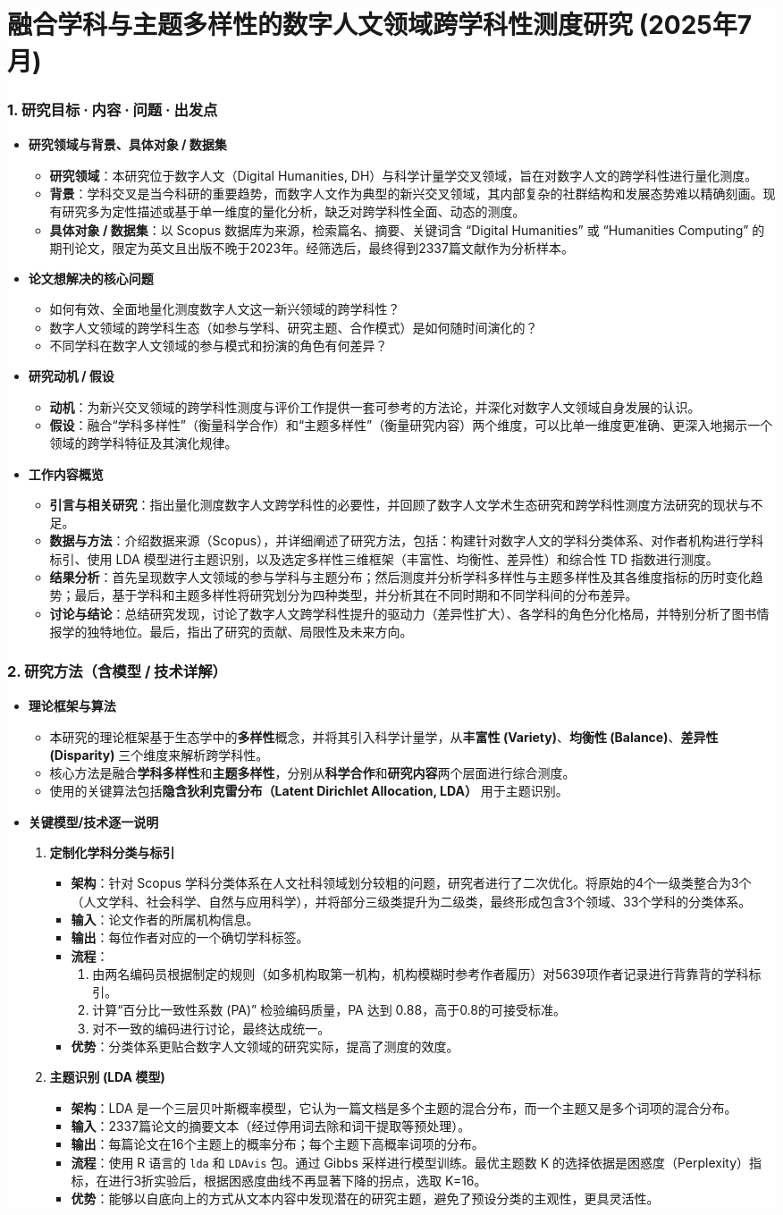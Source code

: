 # 融合学科与主题多样性的数字人文领域跨学科性测度研究 (2025年7月)

### 1. 研究目标 · 内容 · 问题 · 出发点

- **研究领域与背景、具体对象 / 数据集**
  - **研究领域**：本研究位于数字人文（Digital Humanities, DH）与科学计量学交叉领域，旨在对数字人文的跨学科性进行量化测度。
  - **背景**：学科交叉是当今科研的重要趋势，而数字人文作为典型的新兴交叉领域，其内部复杂的社群结构和发展态势难以精确刻画。现有研究多为定性描述或基于单一维度的量化分析，缺乏对跨学科性全面、动态的测度。
  - **具体对象 / 数据集**：以 Scopus 数据库为来源，检索篇名、摘要、关键词含 “Digital Humanities” 或 “Humanities Computing” 的期刊论文，限定为英文且出版不晚于2023年。经筛选后，最终得到2337篇文献作为分析样本。

- **论文想解决的核心问题**
  - 如何有效、全面地量化测度数字人文这一新兴领域的跨学科性？
  - 数字人文领域的跨学科生态（如参与学科、研究主题、合作模式）是如何随时间演化的？
  - 不同学科在数字人文领域的参与模式和扮演的角色有何差异？

- **研究动机 / 假设**
  - **动机**：为新兴交叉领域的跨学科性测度与评价工作提供一套可参考的方法论，并深化对数字人文领域自身发展的认识。
  - **假设**：融合“学科多样性”（衡量科学合作）和“主题多样性”（衡量研究内容）两个维度，可以比单一维度更准确、更深入地揭示一个领域的跨学科特征及其演化规律。

- **工作内容概览**
  - **引言与相关研究**：指出量化测度数字人文跨学科性的必要性，并回顾了数字人文学术生态研究和跨学科性测度方法研究的现状与不足。
  - **数据与方法**：介绍数据来源（Scopus），并详细阐述了研究方法，包括：构建针对数字人文的学科分类体系、对作者机构进行学科标引、使用 LDA 模型进行主题识别，以及选定多样性三维框架（丰富性、均衡性、差异性）和综合性 TD 指数进行测度。
  - **结果分析**：首先呈现数字人文领域的参与学科与主题分布；然后测度并分析学科多样性与主题多样性及其各维度指标的历时变化趋势；最后，基于学科和主题多样性将研究划分为四种类型，并分析其在不同时期和不同学科间的分布差异。
  - **讨论与结论**：总结研究发现，讨论了数字人文跨学科性提升的驱动力（差异性扩大）、各学科的角色分化格局，并特别分析了图书情报学的独特地位。最后，指出了研究的贡献、局限性及未来方向。

### 2. 研究方法（含模型 / 技术详解）

- **理论框架与算法**
  - 本研究的理论框架基于生态学中的**多样性**概念，并将其引入科学计量学，从**丰富性 (Variety)**、**均衡性 (Balance)**、**差异性 (Disparity)** 三个维度来解析跨学科性。
  - 核心方法是融合**学科多样性**和**主题多样性**，分别从**科学合作**和**研究内容**两个层面进行综合测度。
  - 使用的关键算法包括**隐含狄利克雷分布（Latent Dirichlet Allocation, LDA）** 用于主题识别。

- **关键模型/技术逐一说明**
  1.  **定制化学科分类与标引**
      - **架构**：针对 Scopus 学科分类体系在人文社科领域划分较粗的问题，研究者进行了二次优化。将原始的4个一级类整合为3个（人文学科、社会科学、自然与应用科学），并将部分三级类提升为二级类，最终形成包含3个领域、33个学科的分类体系。
      - **输入**：论文作者的所属机构信息。
      - **输出**：每位作者对应的一个确切学科标签。
      - **流程**：
        1.  由两名编码员根据制定的规则（如多机构取第一机构，机构模糊时参考作者履历）对5639项作者记录进行背靠背的学科标引。
        2.  计算“百分比一致性系数 (PA)” 检验编码质量，PA 达到 0.88，高于0.8的可接受标准。
        3.  对不一致的编码进行讨论，最终达成统一。
      - **优势**：分类体系更贴合数字人文领域的研究实际，提高了测度的效度。

  2.  **主题识别 (LDA 模型)**
      - **架构**：LDA 是一个三层贝叶斯概率模型，它认为一篇文档是多个主题的混合分布，而一个主题又是多个词项的混合分布。
      - **输入**：2337篇论文的摘要文本（经过停用词去除和词干提取等预处理）。
      - **输出**：每篇论文在16个主题上的概率分布；每个主题下高概率词项的分布。
      - **流程**：使用 R 语言的 `lda` 和 `LDAvis` 包。通过 Gibbs 采样进行模型训练。最优主题数 K 的选择依据是困惑度（Perplexity）指标，在进行3折实验后，根据困惑度曲线不再显著下降的拐点，选取 K=16。
      - **优势**：能够以自底向上的方式从文本内容中发现潜在的研究主题，避免了预设分类的主观性，更具灵活性。
